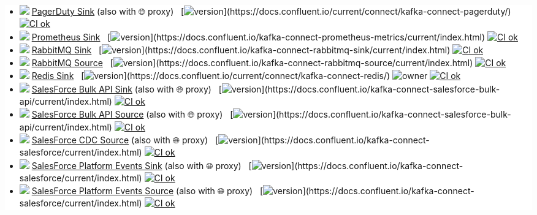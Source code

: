 * <img src="https://github.com/vdesabou/kafka-docker-playground/raw/master/images/icons/pagerduty.png" width="15"> [PagerDuty Sink](https://github.com/vdesabou/kafka-docker-playground/tree/master/connect/connect-pagerduty-sink) (also with 🌐 proxy) &nbsp; [![version](https://img.shields.io/badge/v-1.0.7%20(2022_04_07)-pink)](https://docs.confluent.io/current/connect/kafka-connect-pagerduty/)  [![CI ok](https://img.shields.io/badge/16/16-ok!-green)](https://github.com/vdesabou/kafka-docker-playground/runs/6841354177?check_suite_focus=true) 
* <img src="https://github.com/vdesabou/kafka-docker-playground/raw/master/images/icons/prometheus.png" height="15">  [Prometheus Sink](https://github.com/vdesabou/kafka-docker-playground/tree/master/connect/connect-prometheus-sink) &nbsp; [![version](https://img.shields.io/badge/v-1.1.7_preview%20(2022_04_08)-pink)](https://docs.confluent.io/kafka-connect-prometheus-metrics/current/index.html)  [![CI ok](https://img.shields.io/badge/8/8-ok!-green)](https://github.com/vdesabou/kafka-docker-playground/runs/6841353979?check_suite_focus=true) 
* <img src="https://github.com/vdesabou/kafka-docker-playground/raw/master/images/icons/rabbitmq.svg" width="15"> [RabbitMQ Sink](https://github.com/vdesabou/kafka-docker-playground/tree/master/connect/connect-rabbitmq-sink) &nbsp; [![version](https://img.shields.io/badge/v-1.7.3%20(2022_04_27)-pink)](https://docs.confluent.io/kafka-connect-rabbitmq-sink/current/index.html)  [![CI ok](https://img.shields.io/badge/8/8-ok!-green)](https://github.com/vdesabou/kafka-docker-playground/runs/6841354035?check_suite_focus=true) 
* <img src="https://github.com/vdesabou/kafka-docker-playground/raw/master/images/icons/rabbitmq.svg" width="15">  [RabbitMQ Source](https://github.com/vdesabou/kafka-docker-playground/tree/master/connect/connect-rabbitmq-source) &nbsp; [![version](https://img.shields.io/badge/v-1.7.3%20(2022_04_27)-pink)](https://docs.confluent.io/kafka-connect-rabbitmq-source/current/index.html)  [![CI ok](https://img.shields.io/badge/8/8-ok!-green)](https://github.com/vdesabou/kafka-docker-playground/runs/6841353957?check_suite_focus=true) 
* <img src="https://github.com/vdesabou/kafka-docker-playground/raw/master/images/icons/redis.png" width="15"> [Redis Sink](https://github.com/vdesabou/kafka-docker-playground/tree/master/connect/connect-redis-sink) &nbsp; [![version](https://img.shields.io/badge/v-0.0.2.17%20(2022_04_21)-pink)](https://docs.confluent.io/current/connect/kafka-connect-redis/) ![owner](https://img.shields.io/badge/-Jeremy%20Custenborder-blue) [![CI ok](https://img.shields.io/badge/8/8-ok!-green)](https://github.com/vdesabou/kafka-docker-playground/runs/6841353957?check_suite_focus=true) 
* <img src="https://github.com/vdesabou/kafka-docker-playground/raw/master/images/icons/salesforce.png" height="15"> [SalesForce Bulk API Sink](https://github.com/vdesabou/kafka-docker-playground/tree/master/connect/connect-salesforce-bulkapi-sink) (also with 🌐 proxy) &nbsp; [![version](https://img.shields.io/badge/v-2.0.4%20(2022_04_01)-pink)](https://docs.confluent.io/kafka-connect-salesforce-bulk-api/current/index.html)  [![CI ok](https://img.shields.io/badge/32/32-ok!-green)](https://github.com/vdesabou/kafka-docker-playground/runs/6841353827?check_suite_focus=true) 
* <img src="https://github.com/vdesabou/kafka-docker-playground/raw/master/images/icons/salesforce.png" height="15"> [SalesForce Bulk API Source](https://github.com/vdesabou/kafka-docker-playground/tree/master/connect/connect-salesforce-bulkapi-source) (also with 🌐 proxy) &nbsp; [![version](https://img.shields.io/badge/v-2.0.4%20(2022_04_01)-pink)](https://docs.confluent.io/kafka-connect-salesforce-bulk-api/current/index.html)  [![CI ok](https://img.shields.io/badge/16/16-ok!-green)](https://github.com/vdesabou/kafka-docker-playground/runs/6841353827?check_suite_focus=true) 
* <img src="https://github.com/vdesabou/kafka-docker-playground/raw/master/images/icons/salesforce.png" height="15"> [SalesForce CDC Source](https://github.com/vdesabou/kafka-docker-playground/tree/master/connect/connect-salesforce-cdc-source) (also with 🌐 proxy) &nbsp; [![version](https://img.shields.io/badge/v-2.0.4%20(2022_04_01)-pink)](https://docs.confluent.io/kafka-connect-salesforce/current/index.html)  [![CI ok](https://img.shields.io/badge/16/16-ok!-green)](https://github.com/vdesabou/kafka-docker-playground/runs/6886372424?check_suite_focus=true) 
* <img src="https://github.com/vdesabou/kafka-docker-playground/raw/master/images/icons/salesforce.png" height="15"> [SalesForce Platform Events Sink](https://github.com/vdesabou/kafka-docker-playground/tree/master/connect/connect-salesforce-platform-events-sink) (also with 🌐 proxy) &nbsp; [![version](https://img.shields.io/badge/v-2.0.4%20(2022_04_01)-pink)](https://docs.confluent.io/kafka-connect-salesforce/current/index.html)  [![CI ok](https://img.shields.io/badge/16/16-ok!-green)](https://github.com/vdesabou/kafka-docker-playground/runs/6886372424?check_suite_focus=true) 
* <img src="https://github.com/vdesabou/kafka-docker-playground/raw/master/images/icons/salesforce.png" height="15"> [SalesForce Platform Events Source](https://github.com/vdesabou/kafka-docker-playground/tree/master/connect/connect-salesforce-platform-events-source) (also with 🌐 proxy) &nbsp; [![version](https://img.shields.io/badge/v-2.0.4%20(2022_04_01)-pink)](https://docs.confluent.io/kafka-connect-salesforce/current/index.html)  [![CI ok](https://img.shields.io/badge/16/16-ok!-green)](https://github.com/vdesabou/kafka-docker-playground/runs/6886372424?check_suite_focus=true) 